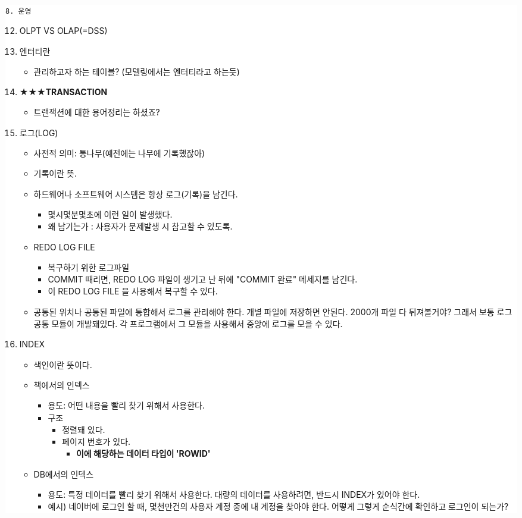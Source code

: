     8. 운영

    

12. OLPT VS OLAP(=DSS)

13. 엔터티란

    - 관리하고자 하는 테이블? (모델링에서는 엔터티라고 하는듯)

14. **★★★TRANSACTION** 

    - 트랜잭션에 대한 용어정리는 하셨죠?

15. 로그(LOG)

    - 사전적 의미: 통나무(예전에는 나무에 기록했잖아)
    - 기록이란 뜻.
    - 하드웨어나 소프트웨어 시스템은 항상 로그(기록)을 남긴다.

      - 몇시몇분몇초에 이런 일이 발생했다.
      - 왜 남기는가 : 사용자가 문제발생 시 참고할 수 있도록. 
    - REDO LOG FILE

      - 복구하기 위한 로그파일
      - COMMIT 때리면, REDO LOG 파일이 생기고 난 뒤에 "COMMIT 완료" 메세지를 남긴다.
      - 이 REDO LOG FILE 을 사용해서 복구할 수 있다.
    - 공통된 위치나 공통된 파일에 통합해서 로그를 관리해야 한다.
      개별 파일에 저장하면 안된다. 2000개 파일 다 뒤져볼거야?
      그래서 보통 로그 공통 모듈이 개발돼있다. 각 프로그램에서 그 모듈을 사용해서
      중앙에 로그를 모을 수 있다.

16. INDEX

    - 색인이란 뜻이다.

    - 책에서의 인덱스

      - 용도: 어떤 내용을 빨리 찾기 위해서 사용한다.
      - 구조
        - 정렬돼 있다.
        - 페이지 번호가 있다.
          - **이에 해당하는 데이터 타입이 'ROWID'**

    - DB에서의 인덱스

      - 용도: 특정 데이터를 빨리 찾기 위해서 사용한다. 대량의 데이터를 사용하려면, 반드시 INDEX가 있어야 한다.
      - 예시) 네이버에 로그인 할 때, 몇천만건의 사용자 계정 중에 내 계정을 찾아야 한다. 어떻게 그렇게 순식간에 확인하고 로그인이 되는가?

      